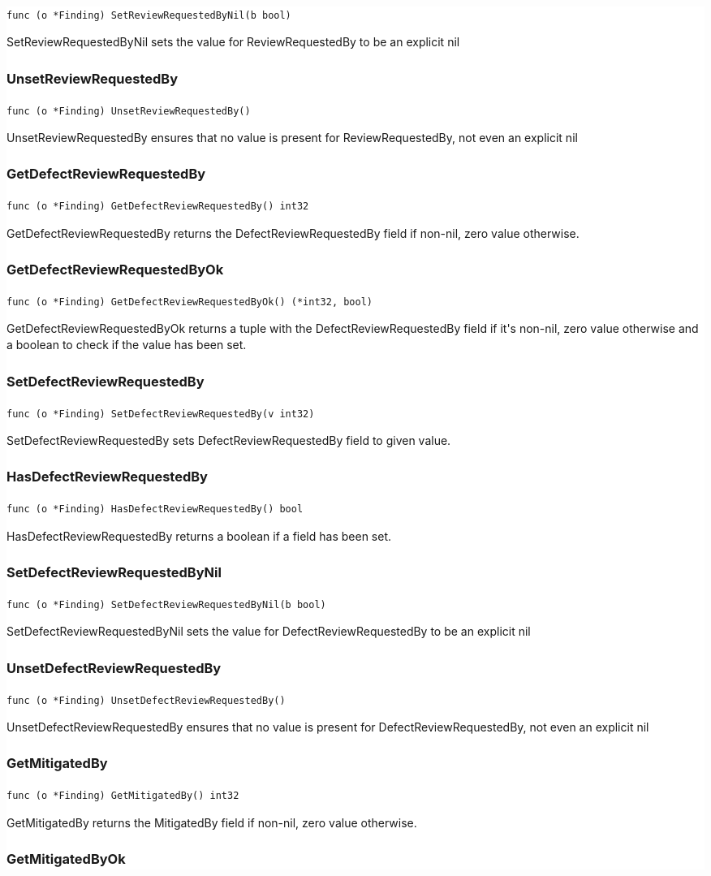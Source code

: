 `func (o *Finding) SetReviewRequestedByNil(b bool)`

 SetReviewRequestedByNil sets the value for ReviewRequestedBy to be an explicit nil

### UnsetReviewRequestedBy
`func (o *Finding) UnsetReviewRequestedBy()`

UnsetReviewRequestedBy ensures that no value is present for ReviewRequestedBy, not even an explicit nil
### GetDefectReviewRequestedBy

`func (o *Finding) GetDefectReviewRequestedBy() int32`

GetDefectReviewRequestedBy returns the DefectReviewRequestedBy field if non-nil, zero value otherwise.

### GetDefectReviewRequestedByOk

`func (o *Finding) GetDefectReviewRequestedByOk() (*int32, bool)`

GetDefectReviewRequestedByOk returns a tuple with the DefectReviewRequestedBy field if it's non-nil, zero value otherwise
and a boolean to check if the value has been set.

### SetDefectReviewRequestedBy

`func (o *Finding) SetDefectReviewRequestedBy(v int32)`

SetDefectReviewRequestedBy sets DefectReviewRequestedBy field to given value.

### HasDefectReviewRequestedBy

`func (o *Finding) HasDefectReviewRequestedBy() bool`

HasDefectReviewRequestedBy returns a boolean if a field has been set.

### SetDefectReviewRequestedByNil

`func (o *Finding) SetDefectReviewRequestedByNil(b bool)`

 SetDefectReviewRequestedByNil sets the value for DefectReviewRequestedBy to be an explicit nil

### UnsetDefectReviewRequestedBy
`func (o *Finding) UnsetDefectReviewRequestedBy()`

UnsetDefectReviewRequestedBy ensures that no value is present for DefectReviewRequestedBy, not even an explicit nil
### GetMitigatedBy

`func (o *Finding) GetMitigatedBy() int32`

GetMitigatedBy returns the MitigatedBy field if non-nil, zero value otherwise.

### GetMitigatedByOk
